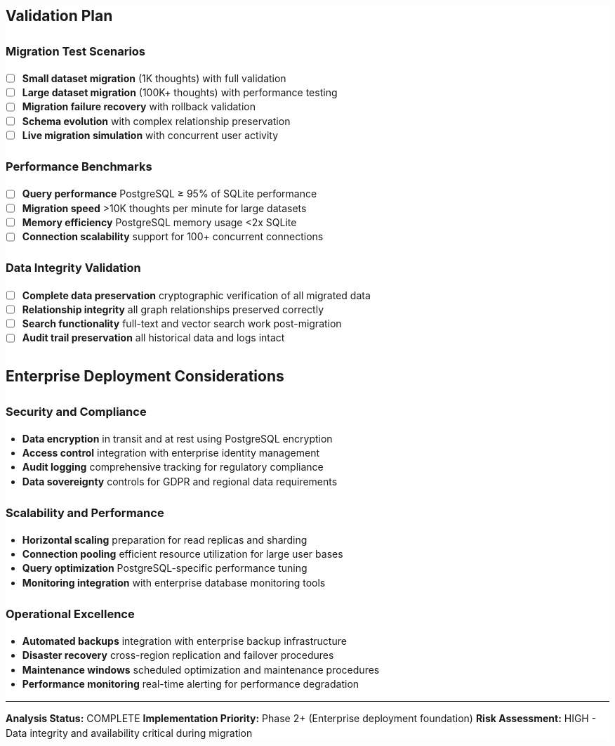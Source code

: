 ## Validation Plan

### Migration Test Scenarios
- [ ] **Small dataset migration** (1K thoughts) with full validation
- [ ] **Large dataset migration** (100K+ thoughts) with performance testing
- [ ] **Migration failure recovery** with rollback validation
- [ ] **Schema evolution** with complex relationship preservation
- [ ] **Live migration simulation** with concurrent user activity

### Performance Benchmarks
- [ ] **Query performance** PostgreSQL ≥ 95% of SQLite performance
- [ ] **Migration speed** >10K thoughts per minute for large datasets
- [ ] **Memory efficiency** PostgreSQL memory usage <2x SQLite
- [ ] **Connection scalability** support for 100+ concurrent connections

### Data Integrity Validation
- [ ] **Complete data preservation** cryptographic verification of all migrated data
- [ ] **Relationship integrity** all graph relationships preserved correctly
- [ ] **Search functionality** full-text and vector search work post-migration
- [ ] **Audit trail preservation** all historical data and logs intact

## Enterprise Deployment Considerations

### Security and Compliance
- **Data encryption** in transit and at rest using PostgreSQL encryption
- **Access control** integration with enterprise identity management
- **Audit logging** comprehensive tracking for regulatory compliance
- **Data sovereignty** controls for GDPR and regional data requirements

### Scalability and Performance
- **Horizontal scaling** preparation for read replicas and sharding
- **Connection pooling** efficient resource utilization for large user bases
- **Query optimization** PostgreSQL-specific performance tuning
- **Monitoring integration** with enterprise database monitoring tools

### Operational Excellence
- **Automated backups** integration with enterprise backup infrastructure
- **Disaster recovery** cross-region replication and failover procedures
- **Maintenance windows** scheduled optimization and maintenance procedures
- **Performance monitoring** real-time alerting for performance degradation

---

**Analysis Status:** COMPLETE
**Implementation Priority:** Phase 2+ (Enterprise deployment foundation)
**Risk Assessment:** HIGH - Data integrity and availability critical during migration